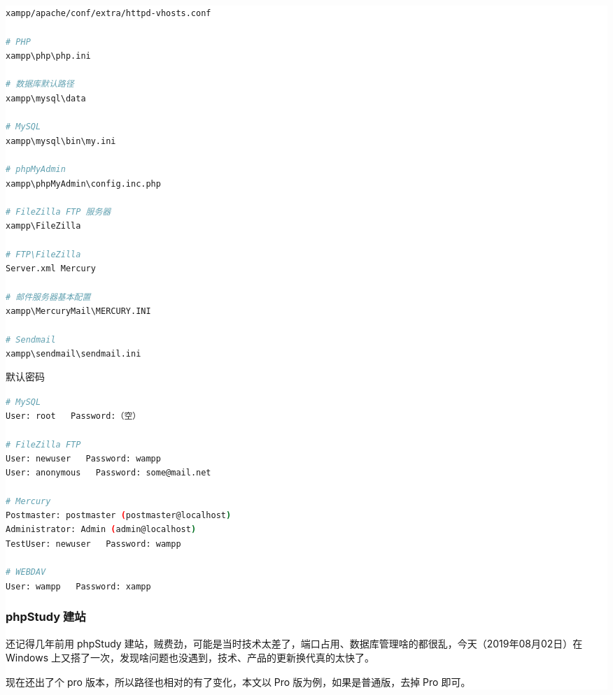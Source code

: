 ```bash
xampp/apache/conf/extra/httpd-vhosts.conf

# PHP
xampp\php\php.ini

# 数据库默认路径
xampp\mysql\data

# MySQL
xampp\mysql\bin\my.ini 

# phpMyAdmin
xampp\phpMyAdmin\config.inc.php

# FileZilla FTP 服务器
xampp\FileZilla

# FTP\FileZilla 
Server.xml Mercury 

# 邮件服务器基本配置
xampp\MercuryMail\MERCURY.INI 

# Sendmail
xampp\sendmail\sendmail.ini 
```

默认密码

```bash
# MySQL
User: root   Password:（空）

# FileZilla FTP
User: newuser   Password: wampp
User: anonymous   Password: some@mail.net

# Mercury
Postmaster: postmaster (postmaster@localhost) 
Administrator: Admin (admin@localhost) 
TestUser: newuser   Password: wampp 

# WEBDAV
User: wampp   Password: xampp
```

### phpStudy 建站

还记得几年前用 phpStudy 建站，贼费劲，可能是当时技术太差了，端口占用、数据库管理啥的都很乱，今天（2019年08月02日）在 Windows 上又搭了一次，发现啥问题也没遇到，技术、产品的更新换代真的太快了。

现在还出了个 pro 版本，所以路径也相对的有了变化，本文以 Pro 版为例，如果是普通版，去掉 Pro 即可。

